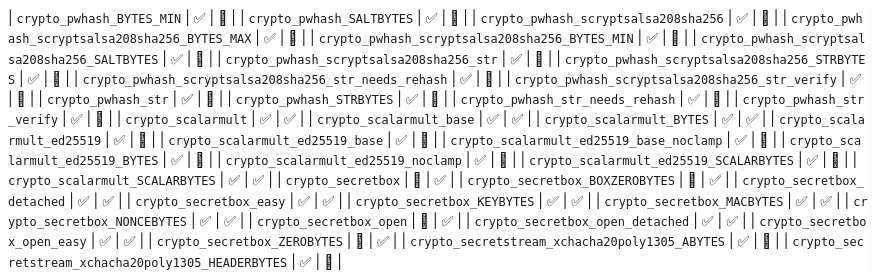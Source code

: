 | `crypto_pwhash_BYTES_MIN`                                |  :white_check_mark:  | :small_red_triangle: |
| `crypto_pwhash_SALTBYTES`                                |  :white_check_mark:  | :small_red_triangle: |
| `crypto_pwhash_scryptsalsa208sha256`                     |  :white_check_mark:  | :small_red_triangle: |
| `crypto_pwhash_scryptsalsa208sha256_BYTES_MAX`           |  :white_check_mark:  | :small_red_triangle: |
| `crypto_pwhash_scryptsalsa208sha256_BYTES_MIN`           |  :white_check_mark:  | :small_red_triangle: |
| `crypto_pwhash_scryptsalsa208sha256_SALTBYTES`           |  :white_check_mark:  | :small_red_triangle: |
| `crypto_pwhash_scryptsalsa208sha256_str`                 |  :white_check_mark:  | :small_red_triangle: |
| `crypto_pwhash_scryptsalsa208sha256_STRBYTES`            |  :white_check_mark:  | :small_red_triangle: |
| `crypto_pwhash_scryptsalsa208sha256_str_needs_rehash`    |  :white_check_mark:  | :small_red_triangle: |
| `crypto_pwhash_scryptsalsa208sha256_str_verify`          |  :white_check_mark:  | :small_red_triangle: |
| `crypto_pwhash_str`                                      |  :white_check_mark:  | :small_red_triangle: |
| `crypto_pwhash_STRBYTES`                                 |  :white_check_mark:  | :small_red_triangle: |
| `crypto_pwhash_str_needs_rehash`                         |  :white_check_mark:  | :small_red_triangle: |
| `crypto_pwhash_str_verify`                               |  :white_check_mark:  | :small_red_triangle: |
| `crypto_scalarmult`                                      |  :white_check_mark:  |  :white_check_mark:  |
| `crypto_scalarmult_base`                                 |  :white_check_mark:  |  :white_check_mark:  |
| `crypto_scalarmult_BYTES`                                |  :white_check_mark:  |  :white_check_mark:  |
| `crypto_scalarmult_ed25519`                              |  :white_check_mark:  | :small_red_triangle: |
| `crypto_scalarmult_ed25519_base`                         |  :white_check_mark:  | :small_red_triangle: |
| `crypto_scalarmult_ed25519_base_noclamp`                 |  :white_check_mark:  | :small_red_triangle: |
| `crypto_scalarmult_ed25519_BYTES`                        |  :white_check_mark:  | :small_red_triangle: |
| `crypto_scalarmult_ed25519_noclamp`                      |  :white_check_mark:  | :small_red_triangle: |
| `crypto_scalarmult_ed25519_SCALARBYTES`                  |  :white_check_mark:  | :small_red_triangle: |
| `crypto_scalarmult_SCALARBYTES`                          |  :white_check_mark:  |  :white_check_mark:  |
| `crypto_secretbox`                                       | :small_red_triangle: |  :white_check_mark:  |
| `crypto_secretbox_BOXZEROBYTES`                          | :small_red_triangle: |  :white_check_mark:  |
| `crypto_secretbox_detached`                              |  :white_check_mark:  |  :white_check_mark:  |
| `crypto_secretbox_easy`                                  |  :white_check_mark:  |  :white_check_mark:  |
| `crypto_secretbox_KEYBYTES`                              |  :white_check_mark:  |  :white_check_mark:  |
| `crypto_secretbox_MACBYTES`                              |  :white_check_mark:  |  :white_check_mark:  |
| `crypto_secretbox_NONCEBYTES`                            |  :white_check_mark:  |  :white_check_mark:  |
| `crypto_secretbox_open`                                  | :small_red_triangle: |  :white_check_mark:  |
| `crypto_secretbox_open_detached`                         |  :white_check_mark:  |  :white_check_mark:  |
| `crypto_secretbox_open_easy`                             |  :white_check_mark:  |  :white_check_mark:  |
| `crypto_secretbox_ZEROBYTES`                             | :small_red_triangle: |  :white_check_mark:  |
| `crypto_secretstream_xchacha20poly1305_ABYTES`           |  :white_check_mark:  | :small_red_triangle: |
| `crypto_secretstream_xchacha20poly1305_HEADERBYTES`      |  :white_check_mark:  | :small_red_triangle: |
